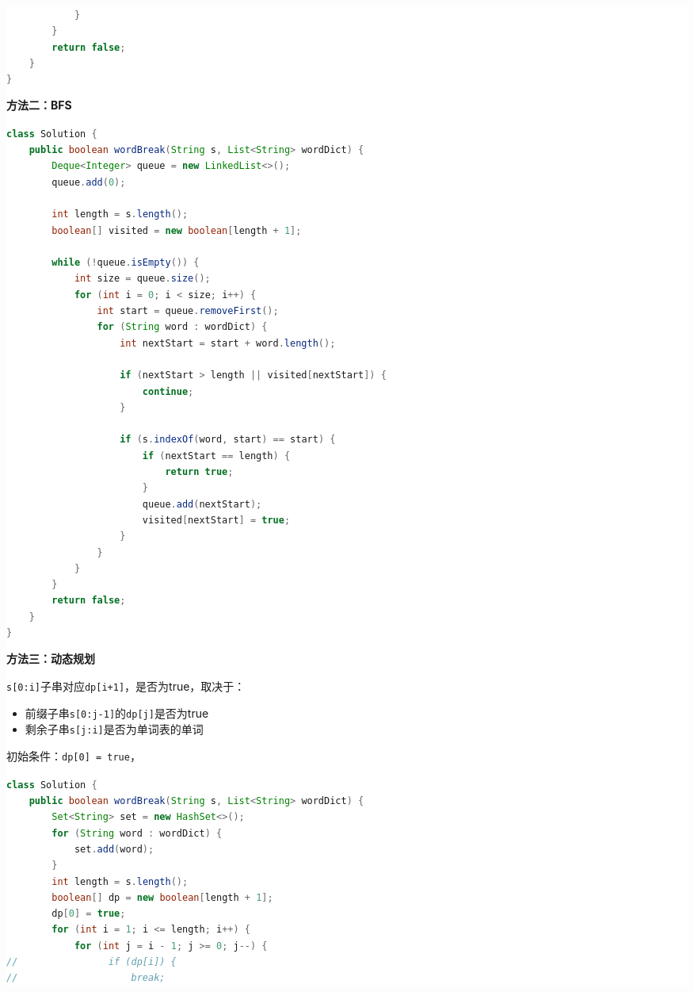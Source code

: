 ```java
            }
        }
        return false;
    }
}
```

**方法二：BFS**

```java
class Solution {
    public boolean wordBreak(String s, List<String> wordDict) {
        Deque<Integer> queue = new LinkedList<>();
        queue.add(0);

        int length = s.length();
        boolean[] visited = new boolean[length + 1];

        while (!queue.isEmpty()) {
            int size = queue.size();
            for (int i = 0; i < size; i++) {
                int start = queue.removeFirst();
                for (String word : wordDict) {
                    int nextStart = start + word.length();

                    if (nextStart > length || visited[nextStart]) {
                        continue;
                    }

                    if (s.indexOf(word, start) == start) {
                        if (nextStart == length) {
                            return true;
                        }
                        queue.add(nextStart);
                        visited[nextStart] = true;
                    }
                }
            }
        }
        return false;
    }
}
```

**方法三：动态规划**

`s[0:i]`子串对应`dp[i+1]`，是否为true，取决于：

- 前缀子串`s[0:j-1]`的`dp[j]`是否为true
- 剩余子串`s[j:i]`是否为单词表的单词

初始条件：`dp[0] = true`，

```java
class Solution {
    public boolean wordBreak(String s, List<String> wordDict) {
        Set<String> set = new HashSet<>();
        for (String word : wordDict) {
            set.add(word);
        }
        int length = s.length();
        boolean[] dp = new boolean[length + 1];
        dp[0] = true;
        for (int i = 1; i <= length; i++) {
            for (int j = i - 1; j >= 0; j--) {
//                if (dp[i]) {
//                    break;
```